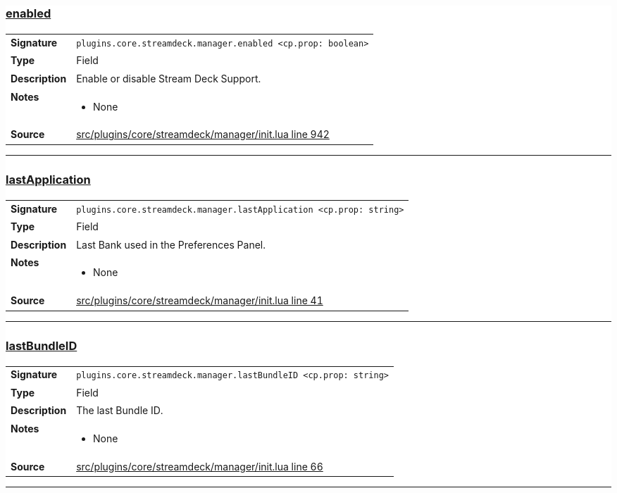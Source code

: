 

### [enabled](#enabled)

|                                             |                                                                                     |
| --------------------------------------------|-------------------------------------------------------------------------------------|
| **Signature**                               | `plugins.core.streamdeck.manager.enabled <cp.prop: boolean>`                                                                    |
| **Type**                                    | Field                                                                     |
| **Description**                             | Enable or disable Stream Deck Support.                                                                     |
| **Notes**                                   | <ul><li>None</li></ul> |
| **Source**                                  | [src/plugins/core/streamdeck/manager/init.lua line 942](https://github.com/CommandPost/CommandPost/blob/develop/src/plugins/core/streamdeck/manager/init.lua#L942) |

---


### [lastApplication](#lastapplication)

|                                             |                                                                                     |
| --------------------------------------------|-------------------------------------------------------------------------------------|
| **Signature**                               | `plugins.core.streamdeck.manager.lastApplication <cp.prop: string>`                                                                    |
| **Type**                                    | Field                                                                     |
| **Description**                             | Last Bank used in the Preferences Panel.                                                                     |
| **Notes**                                   | <ul><li>None</li></ul> |
| **Source**                                  | [src/plugins/core/streamdeck/manager/init.lua line 41](https://github.com/CommandPost/CommandPost/blob/develop/src/plugins/core/streamdeck/manager/init.lua#L41) |

---


### [lastBundleID](#lastbundleid)

|                                             |                                                                                     |
| --------------------------------------------|-------------------------------------------------------------------------------------|
| **Signature**                               | `plugins.core.streamdeck.manager.lastBundleID <cp.prop: string>`                                                                    |
| **Type**                                    | Field                                                                     |
| **Description**                             | The last Bundle ID.                                                                     |
| **Notes**                                   | <ul><li>None</li></ul> |
| **Source**                                  | [src/plugins/core/streamdeck/manager/init.lua line 66](https://github.com/CommandPost/CommandPost/blob/develop/src/plugins/core/streamdeck/manager/init.lua#L66) |

---

